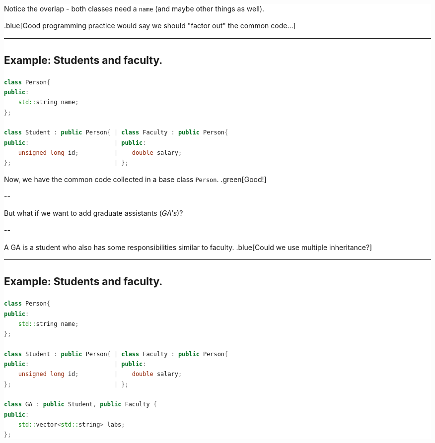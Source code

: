Notice the overlap - both classes need a `name` (and maybe other things as well).

.blue[Good programming practice would say we should "factor out" the common code...]

---

## Example:  Students and faculty.

```cpp
class Person{
public:
    std::string name;
};

class Student : public Person{ | class Faculty : public Person{                                     
public:                        | public:              
    unsigned long id;          |    double salary;                            
};                             | };         
```

Now, we have the common code collected in a base class `Person`.  .green[Good!]

--

But what if we want to add graduate assistants (_GA's_)?

--

A GA is a student who also has some responsibilities similar to faculty.  .blue[Could we use multiple inheritance?]

---

## Example:  Students and faculty.



``` cpp
class Person{
public:
    std::string name;
};

class Student : public Person{ | class Faculty : public Person{                                     
public:                        | public:              
    unsigned long id;          |    double salary;                            
};                             | };         

class GA : public Student, public Faculty {
public:
    std::vector<std::string> labs;
};
```
